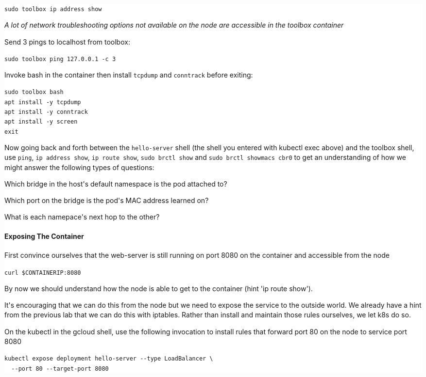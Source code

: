 
```
sudo toolbox ip address show
```


_A lot of network troubleshooting options not available on the node are accessible in the toolbox container_
  

Send 3 pings to localhost from toolbox:


```
sudo toolbox ping 127.0.0.1 -c 3 
```


Invoke bash in the container then install `tcpdump` and `conntrack` before exiting:


```
sudo toolbox bash
apt install -y tcpdump
apt install -y conntrack
apt install -y screen
exit
```


Now going back and forth between the `hello-server` shell (the shell you entered with kubectl exec above) and the toolbox shell, use `ping`, `ip address show`, `ip route show`, `sudo brctl show` and `sudo brctl showmacs cbr0` to get an understanding of how we might answer the following types of questions:

Which bridge in the host's default namespace is the pod attached to?

Which port on the bridge is the pod's MAC address learned on?

What is each namepace's next hop to the other?




#### Exposing The Container

First convince ourselves that the web-server is still running on port 8080 on the container and accessible from the node
  
```
curl $CONTAINERIP:8080
```


By now we should understand how the node is able to get to the container (hint 'ip route show'). 

It's encouraging that we can do this from the node but we need to expose the service to the outside world. We already have a hint from the previous lab that we can do this with iptables. Rather than install and maintain those rules ourselves, we let k8s do so. 

On the kubectl in the gcloud shell, use the following invocation to install rules that forward port 80 on the node to service port 8080


```
kubectl expose deployment hello-server --type LoadBalancer \
  --port 80 --target-port 8080
```
